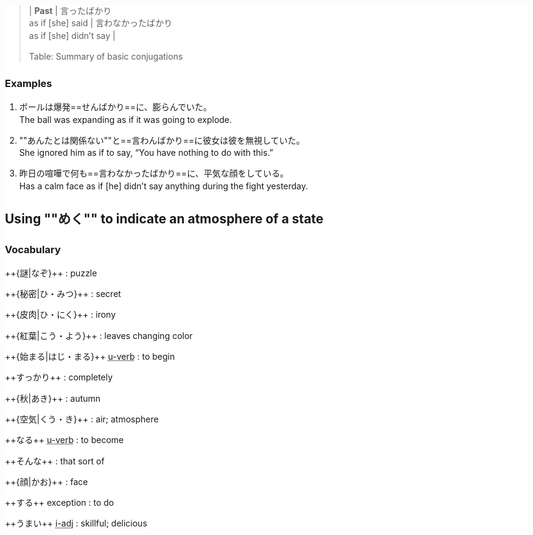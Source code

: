 > |     **Past** | 言ったばかり<br/>as if [she] said | 言わなかったばかり<br/>as if [she] didn’t say |
>
> Table: Summary of basic conjugations

### Examples

1. ボールは爆発==せんばかり==に、膨らんでいた。  
   The ball was expanding as if it was going to explode.

1. ""あんたとは関係ない""と==言わんばかり==に彼女は彼を無視していた。  
   She ignored him as if to say, “You have nothing to do with this.”

1. 昨日の喧嘩で何も==言わなかったばかり==に、平気な顔をしている。  
   Has a calm face as if [he] didn’t say anything during the fight yesterday.

## Using ""めく"" to indicate an atmosphere of a state

### Vocabulary

++{謎|なぞ}++
: puzzle

++{秘密|ひ・みつ}++
: secret

++{皮肉|ひ・にく}++
: irony

++{紅葉|こう・よう}++
: leaves changing color

++{始まる|はじ・まる}++ <abbr title="う verb">u-verb</abbr>
: to begin

++すっかり++
: completely

++{秋|あき}++
: autumn

++{空気|くう・き}++
: air; atmosphere

++なる++ <abbr title="う verb">u-verb</abbr>
: to become

++そんな++
: that sort of

++{顔|かお}++
: face

++する++ <span>exception</span>
: to do

++うまい++ <abbr title="い adjective">i-adj</abbr>
: skillful; delicious
